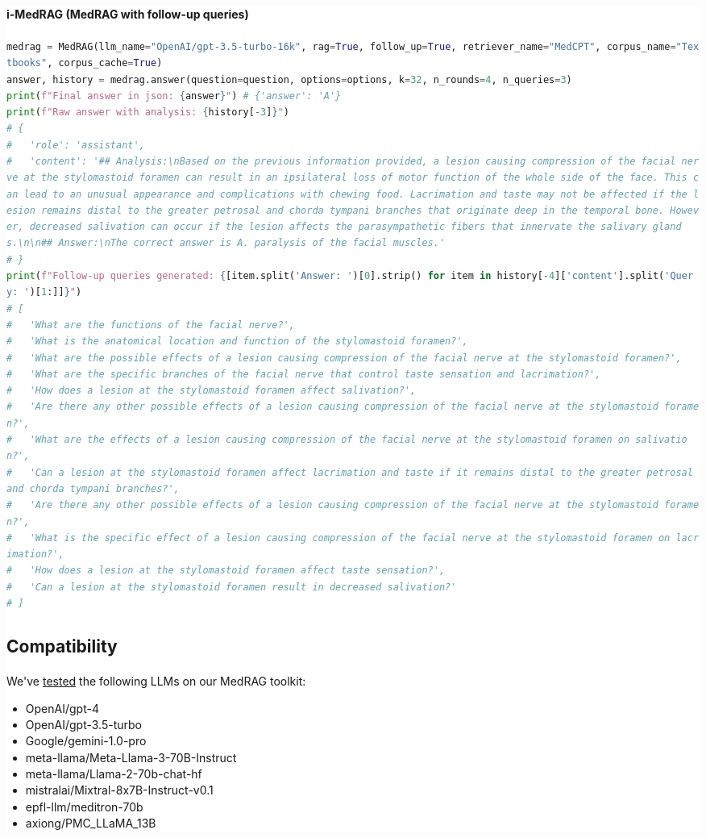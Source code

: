 #### i-MedRAG (MedRAG with follow-up queries)
```python
medrag = MedRAG(llm_name="OpenAI/gpt-3.5-turbo-16k", rag=True, follow_up=True, retriever_name="MedCPT", corpus_name="Textbooks", corpus_cache=True)
answer, history = medrag.answer(question=question, options=options, k=32, n_rounds=4, n_queries=3)
print(f"Final answer in json: {answer}") # {'answer': 'A'}
print(f"Raw answer with analysis: {history[-3]}")
# {
#   'role': 'assistant', 
#   'content': '## Analysis:\nBased on the previous information provided, a lesion causing compression of the facial nerve at the stylomastoid foramen can result in an ipsilateral loss of motor function of the whole side of the face. This can lead to an unusual appearance and complications with chewing food. Lacrimation and taste may not be affected if the lesion remains distal to the greater petrosal and chorda tympani branches that originate deep in the temporal bone. However, decreased salivation can occur if the lesion affects the parasympathetic fibers that innervate the salivary glands.\n\n## Answer:\nThe correct answer is A. paralysis of the facial muscles.'
# }
print(f"Follow-up queries generated: {[item.split('Answer: ')[0].strip() for item in history[-4]['content'].split('Query: ')[1:]]}")
# [
#   'What are the functions of the facial nerve?', 
#   'What is the anatomical location and function of the stylomastoid foramen?', 
#   'What are the possible effects of a lesion causing compression of the facial nerve at the stylomastoid foramen?', 
#   'What are the specific branches of the facial nerve that control taste sensation and lacrimation?', 
#   'How does a lesion at the stylomastoid foramen affect salivation?', 
#   'Are there any other possible effects of a lesion causing compression of the facial nerve at the stylomastoid foramen?', 
#   'What are the effects of a lesion causing compression of the facial nerve at the stylomastoid foramen on salivation?', 
#   'Can a lesion at the stylomastoid foramen affect lacrimation and taste if it remains distal to the greater petrosal and chorda tympani branches?', 
#   'Are there any other possible effects of a lesion causing compression of the facial nerve at the stylomastoid foramen?', 
#   'What is the specific effect of a lesion causing compression of the facial nerve at the stylomastoid foramen on lacrimation?', 
#   'How does a lesion at the stylomastoid foramen affect taste sensation?', 
#   'Can a lesion at the stylomastoid foramen result in decreased salivation?'
# ]
```

## Compatibility
We've [tested](https://teddy-xionggz.github.io/MIRAGE/) the following LLMs on our MedRAG toolkit:
- OpenAI/gpt-4
- OpenAI/gpt-3.5-turbo
- Google/gemini-1.0-pro
- meta-llama/Meta-Llama-3-70B-Instruct
- meta-llama/Llama-2-70b-chat-hf
- mistralai/Mixtral-8x7B-Instruct-v0.1
- epfl-llm/meditron-70b
- axiong/PMC_LLaMA_13B
